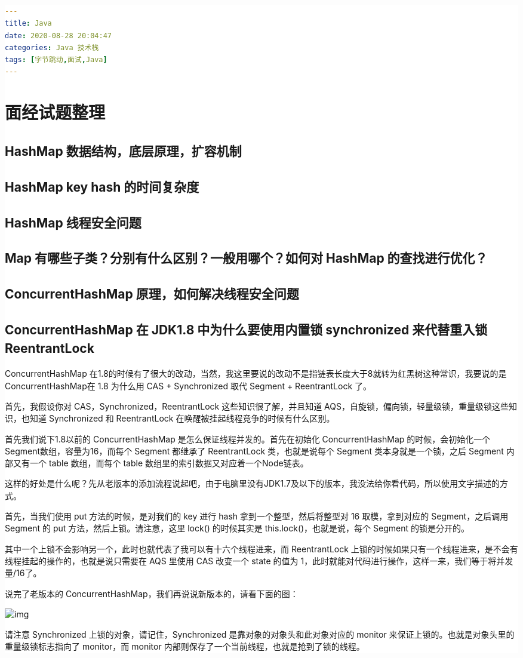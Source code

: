 ```yaml
---
title: Java
date: 2020-08-28 20:04:47
categories: Java 技术栈
tags: [字节跳动,面试,Java]
---
```




# 面经试题整理

## HashMap 数据结构，底层原理，扩容机制

## HashMap key hash 的时间复杂度

## HashMap 线程安全问题

## Map 有哪些子类？分别有什么区别？一般用哪个？如何对 HashMap 的查找进行优化？

## ConcurrentHashMap 原理，如何解决线程安全问题



## ConcurrentHashMap 在 JDK1.8 中为什么要使用内置锁 synchronized 来代替重入锁 ReentrantLock

ConcurrentHashMap 在1.8的时候有了很大的改动，当然，我这里要说的改动不是指链表长度大于8就转为红黑树这种常识，我要说的是 ConcurrentHashMap在 1.8 为什么用 CAS + Synchronized 取代 Segment + ReentrantLock 了。

首先，我假设你对 CAS，Synchronized，ReentrantLock 这些知识很了解，并且知道 AQS，自旋锁，偏向锁，轻量级锁，重量级锁这些知识，也知道 Synchronized 和 ReentrantLock 在唤醒被挂起线程竞争的时候有什么区别。

首先我们说下1.8以前的 ConcurrentHashMap 是怎么保证线程并发的。首先在初始化 ConcurrentHashMap 的时候，会初始化一个Segment数组，容量为16，而每个 Segment 都继承了 ReentrantLock 类，也就是说每个 Segment 类本身就是一个锁，之后 Segment 内部又有一个 table 数组，而每个 table 数组里的索引数据又对应着一个Node链表。

这样的好处是什么呢？先从老版本的添加流程说起吧，由于电脑里没有JDK1.7及以下的版本，我没法给你看代码，所以使用文字描述的方式。

首先，当我们使用 put 方法的时候，是对我们的 key 进行 hash 拿到一个整型，然后将整型对 16 取模，拿到对应的 Segment，之后调用 Segment 的 put 方法，然后上锁。请注意，这里 lock() 的时候其实是 this.lock()，也就是说，每个 Segment 的锁是分开的。

其中一个上锁不会影响另一个，此时也就代表了我可以有十六个线程进来，而 ReentrantLock 上锁的时候如果只有一个线程进来，是不会有线程挂起的操作的，也就是说只需要在 AQS 里使用 CAS 改变一个 state 的值为 1，此时就能对代码进行操作，这样一来，我们等于将并发量/16了。

说完了老版本的 ConcurrentHashMap，我们再说说新版本的，请看下面的图：

![img](/Users/Shadowalker/Documents/%E5%AD%97%E8%8A%82%E8%B7%B3%E5%8A%A8%E9%9D%A2%E8%AF%95/Java.assets/1313797-20180923214212055-1056528756.png)

请注意 Synchronized 上锁的对象，请记住，Synchronized 是靠对象的对象头和此对象对应的 monitor 来保证上锁的。也就是对象头里的重量级锁标志指向了 monitor，而 monitor 内部则保存了一个当前线程，也就是抢到了锁的线程。
